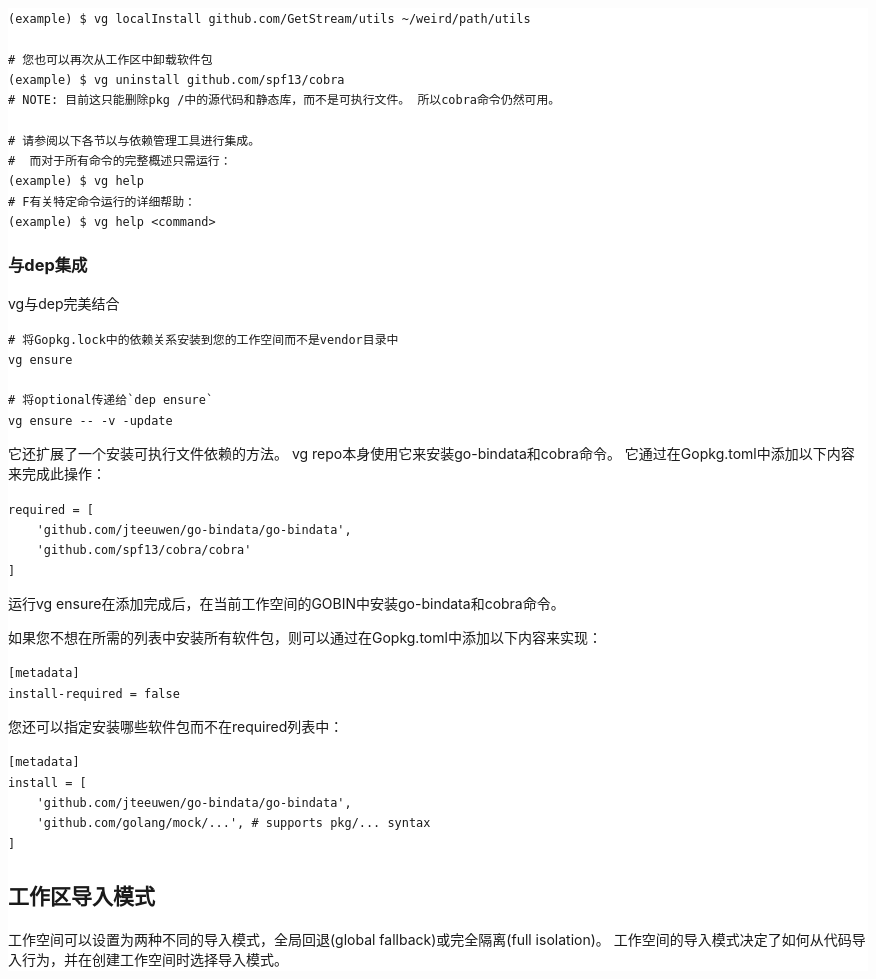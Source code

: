 ```shell
(example) $ vg localInstall github.com/GetStream/utils ~/weird/path/utils

# 您也可以再次从工作区中卸载软件包
(example) $ vg uninstall github.com/spf13/cobra
# NOTE: 目前这只能删除pkg /中的源代码和静态库，而不是可执行文件。 所以cobra命令仍然可用。

# 请参阅以下各节以与依赖管理工具进行集成。
#  而对于所有命令的完整概述只需运行：
(example) $ vg help
# F有关特定命令运行的详细帮助：
(example) $ vg help <command>
```

### 与dep集成

vg与dep完美结合
```shell
# 将Gopkg.lock中的依赖关系安装到您的工作空间而不是vendor目录中
vg ensure

# 将optional传递给`dep ensure`
vg ensure -- -v -update
```

它还扩展了一个安装可执行文件依赖的方法。 vg repo本身使用它来安装go-bindata和cobra命令。 它通过在Gopkg.toml中添加以下内容来完成此操作：

```xml
required = [
    'github.com/jteeuwen/go-bindata/go-bindata',
    'github.com/spf13/cobra/cobra'
]
```

运行vg ensure在添加完成后，在当前工作空间的GOBIN中安装go-bindata和cobra命令。

如果您不想在所需的列表中安装所有软件包，则可以通过在Gopkg.toml中添加以下内容来实现：

```xml
[metadata]
install-required = false
```

您还可以指定安装哪些软件包而不在required列表中：

```xml
[metadata]
install = [
    'github.com/jteeuwen/go-bindata/go-bindata',
    'github.com/golang/mock/...', # supports pkg/... syntax
]
```

## 工作区导入模式

工作空间可以设置为两种不同的导入模式，全局回退(global fallback)或完全隔离(full isolation)。 工作空间的导入模式决定了如何从代码导入行为，并在创建工作空间时选择导入模式。
